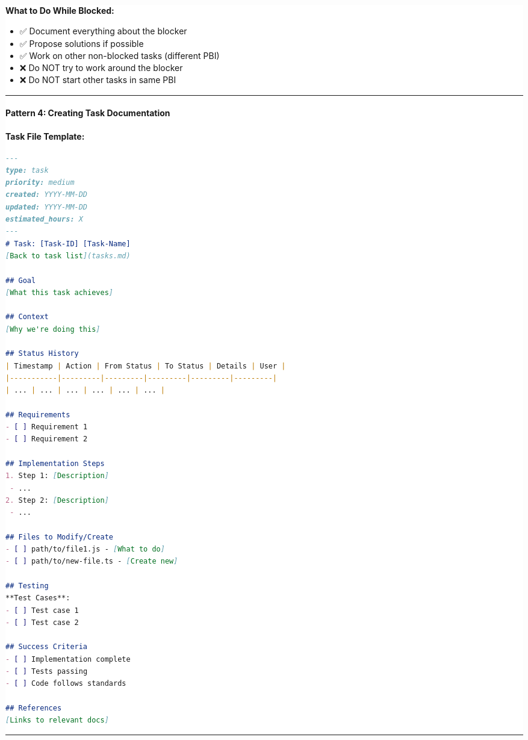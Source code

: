 **What to Do While Blocked:**
- ✅ Document everything about the blocker
- ✅ Propose solutions if possible
- ✅ Work on other non-blocked tasks (different PBI)
- ❌ Do NOT try to work around the blocker
- ❌ Do NOT start other tasks in same PBI

---

#### Pattern 4: Creating Task Documentation

**Task File Template:**

```markdown
---
type: task
priority: medium
created: YYYY-MM-DD
updated: YYYY-MM-DD
estimated_hours: X
---
# Task: [Task-ID] [Task-Name]
[Back to task list](tasks.md)

## Goal
[What this task achieves]

## Context
[Why we're doing this]

## Status History
| Timestamp | Action | From Status | To Status | Details | User |
|-----------|---------|---------|---------|---------|---------|
| ... | ... | ... | ... | ... | ... |

## Requirements
- [ ] Requirement 1
- [ ] Requirement 2

## Implementation Steps
1. Step 1: [Description]
 - ...
2. Step 2: [Description]
 - ...

## Files to Modify/Create
- [ ] path/to/file1.js - [What to do]
- [ ] path/to/new-file.ts - [Create new]

## Testing
**Test Cases**:
- [ ] Test case 1
- [ ] Test case 2

## Success Criteria
- [ ] Implementation complete
- [ ] Tests passing
- [ ] Code follows standards

## References
[Links to relevant docs]
```

---